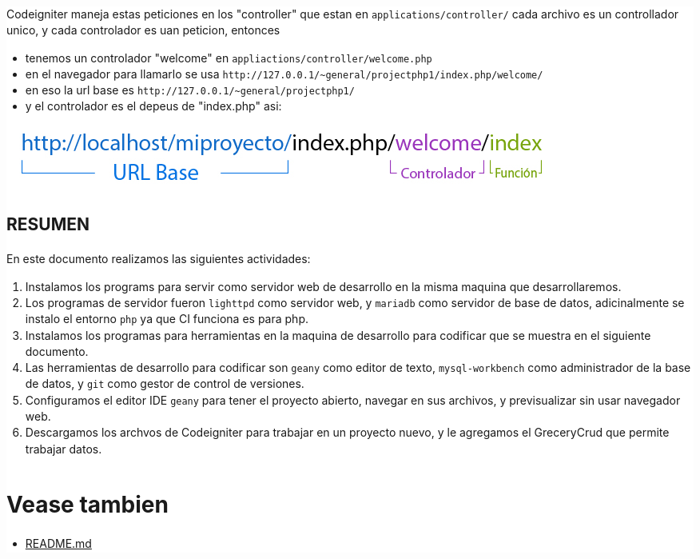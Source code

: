 Codeigniter maneja estas peticiones en los "controller" que estan 
en `applications/controller/` cada archivo es un controllador unico, 
y cada controlador es uan peticion, entonces

* tenemos un controlador "welcome" en `appliactions/controller/welcome.php`
* en el navegador para llamarlo se usa `http://127.0.0.1/~general/projectphp1/index.php/welcome/`
* en eso la url base es `http://127.0.0.1/~general/projectphp1/`
* y el controlador es el depeus de "index.php" asi:

![x-guides-codeigniter-grocerycrud-debian-12-codeigniter-config-url.png](x-guides-codeigniter-grocerycrud-debian-12-codeigniter-config-url.png)

## RESUMEN

En este documento realizamos las siguientes actividades:

1. Instalamos los programs para servir como servidor web de desarrollo 
en la misma maquina que desarrollaremos.
2. Los programas de servidor fueron `lighttpd` como servidor web, 
y `mariadb` como servidor de base de datos, adicinalmente se instalo 
el entorno `php` ya que CI funciona es para php.
3. Instalamos los programas para herramientas en la maquina de desarrollo 
para codificar que se muestra en el siguiente documento.
4. Las herramientas de desarrollo para codificar son `geany` 
como editor de texto, `mysql-workbench` como administrador de la 
base de datos, y `git` como gestor de control de versiones.
5. Configuramos el editor IDE `geany` para tener el proyecto abierto, 
navegar en sus archivos, y previsualizar sin usar navegador web.
6. Descargamos los archvos de Codeigniter para trabajar en un proyecto nuevo, 
y le agregamos el GreceryCrud que permite trabajar datos.

# Vease tambien

* [README.md](README.md)
